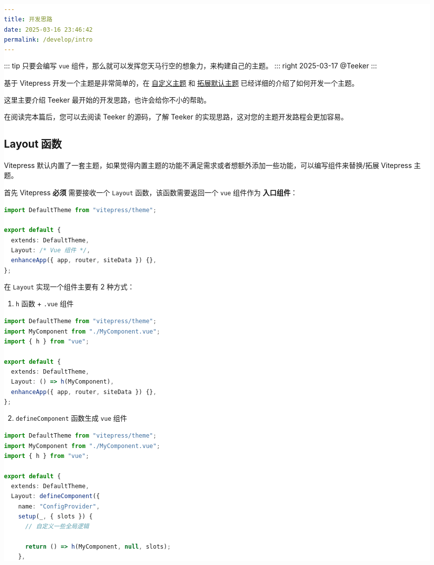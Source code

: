 ```yaml
---
title: 开发思路
date: 2025-03-16 23:46:42
permalink: /develop/intro
---
```


::: tip
只要会编写 `vue` 组件，那么就可以发挥您天马行空的想象力，来构建自己的主题。
::: right
2025-03-17 @Teeker
:::

基于 Vitepress 开发一个主题是非常简单的，在 [自定义主题](https://vitepress.dev/zh/guide/custom-theme) 和 [拓展默认主题](https://vitepress.dev/zh/guide/extending-default-theme) 已经详细的介绍了如何开发一个主题。

这里主要介绍 Teeker 最开始的开发思路，也许会给你不小的帮助。

在阅读完本篇后，您可以去阅读 Teeker 的源码，了解 Teeker 的实现思路，这对您的主题开发路程会更加容易。

## Layout 函数

Vitepress 默认内置了一套主题，如果觉得内置主题的功能不满足需求或者想额外添加一些功能，可以编写组件来替换/拓展 Vitepress 主题。

首先 Vitepress **必须** 需要接收一个 `Layout` 函数，该函数需要返回一个 `vue` 组件作为 **入口组件**：

```ts {5}
import DefaultTheme from "vitepress/theme";

export default {
  extends: DefaultTheme,
  Layout: /* Vue 组件 */,
  enhanceApp({ app, router, siteData }) {},
};
```

在 `Layout` 实现一个组件主要有 2 种方式：

1. `h` 函数 + `.vue` 组件

```ts
import DefaultTheme from "vitepress/theme";
import MyComponent from "./MyComponent.vue";
import { h } from "vue";

export default {
  extends: DefaultTheme,
  Layout: () => h(MyComponent),
  enhanceApp({ app, router, siteData }) {},
};
```

2. `defineComponent` 函数生成 `vue` 组件

```ts {7-14}
import DefaultTheme from "vitepress/theme";
import MyComponent from "./MyComponent.vue";
import { h } from "vue";

export default {
  extends: DefaultTheme,
  Layout: defineComponent({
    name: "ConfigProvider",
    setup(_, { slots }) {
      // 自定义一些全局逻辑

      return () => h(MyComponent, null, slots);
    },
```